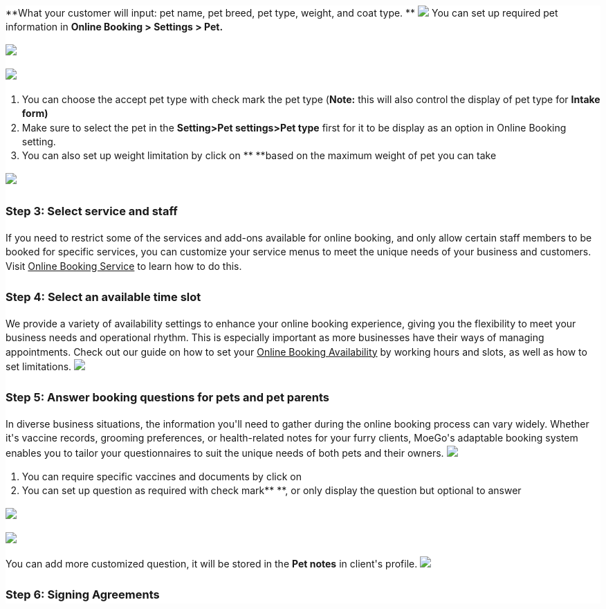 **What your customer will input: pet name, pet breed, pet type, weight, and coat type. **
![](__GHOST_URL__/content/images/2023/09/CleanShot-2023-09-11-at-15.46.57-1.gif)
You can set up required pet information in **Online Booking > Settings > Pet.**

![](__GHOST_URL__/content/images/2024/03/CleanShot-2024-03-07-at-12.08.21@2x-1.png)

![](__GHOST_URL__/content/images/2024/03/CleanShot-2024-03-07-at-12.11.23@2x.png)

1. You can choose the accept pet type with check mark the pet type (**Note:** this will also control the display of pet type for **Intake form)**
2. Make sure to select the pet in the **Setting>Pet settings>Pet type** first for it to be display as an option in Online Booking setting.  
3. You can also set up weight limitation by click on **<Weight limit> **based on the maximum weight of pet you can take

![](__GHOST_URL__/content/images/2024/03/CleanShot-2024-03-07-at-12.09.02@2x.png)
### Step 3: Select service and staff

If you need to restrict some of the services and add-ons available for online booking, and only allow certain staff members to be booked for specific services, you can customize your service menus to meet the unique needs of your business and customers. Visit [Online Booking Service](__GHOST_URL__/online-booking-service/) to learn how to do this.

### Step 4: Select an available time slot

We provide a variety of availability settings to enhance your online booking experience, giving you the flexibility to meet your business needs and operational rhythm. This is especially important as more businesses have their ways of managing appointments. Check out our guide on how to set your [Online Booking Availability](__GHOST_URL__/online-booking-availability/) by working hours and slots, as well as how to set limitations.
![](__GHOST_URL__/content/images/2023/09/CleanShot-2023-09-11-at-16.04.07.gif)
### Step 5: Answer booking questions for pets and pet parents

In diverse business situations, the information you'll need to gather during the online booking process can vary widely. Whether it's vaccine records, grooming preferences, or health-related notes for your furry clients, MoeGo's adaptable booking system enables you to tailor your questionnaires to suit the unique needs of both pets and their owners. 
![](__GHOST_URL__/content/images/2023/09/CleanShot-2023-09-11-at-17.28.07.gif)
1. You can require specific vaccines and documents by click on **<vaccine requirement>**
2. You can set up question as required with check mark** <Required>**, or only display the question but optional to answer

![](__GHOST_URL__/content/images/2024/03/CleanShot-2024-03-07-at-17.30.49@2x.png)

![](__GHOST_URL__/content/images/2024/03/CleanShot-2024-03-07-at-17.31.05@2x-1.png)

You can add more customized question, it will be stored in the **Pet notes** in client's profile. 
![](__GHOST_URL__/content/images/2024/03/CleanShot-2024-03-07-at-17.31.31@2x.png)
### Step 6: Signing Agreements
